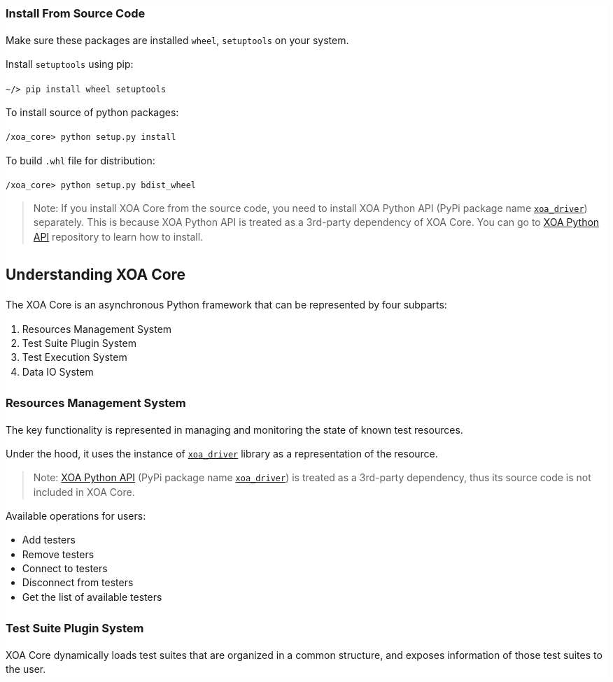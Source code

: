 ### Install From Source Code
Make sure these packages are installed ``wheel``, ``setuptools`` on your system.

Install ``setuptools`` using pip:
``` shell
~/> pip install wheel setuptools
```

To install source of python packages:
``` shell
/xoa_core> python setup.py install
```

To build ``.whl`` file for distribution:
``` shell
/xoa_core> python setup.py bdist_wheel
```

> Note:
> If you install XOA Core from the source code, you need to install XOA Python API (PyPi package name [`xoa_driver`](https://pypi.org/project/xoa-core/)) separately. This is because XOA Python API is treated as a 3rd-party dependency of XOA Core. You can go to [XOA Python API](https://github.com/xenanetworks/open-automation-python-api) repository to learn how to install.

## Understanding XOA Core

The XOA Core is an asynchronous Python framework that can be represented by four subparts:
1. Resources Management System
2. Test Suite Plugin System
3. Test Execution System
4. Data IO System

### Resources Management System

The key functionality is represented in managing and monitoring the state of known test resources.

Under the hood, it uses the instance of [`xoa_driver`](https://pypi.org/project/xoa-core/) library as a representation of the resource. 

> Note:
> [XOA Python API](https://github.com/xenanetworks/open-automation-python-api) (PyPi package name [`xoa_driver`](https://pypi.org/project/xoa-core/)) is treated as a 3rd-party dependency, thus its source code is not included in XOA Core.

Available operations for users:
* Add testers
* Remove testers
* Connect to testers
* Disconnect from testers
* Get the list of available testers

### Test Suite Plugin System

XOA Core dynamically loads test suites that are organized in a common structure, and exposes information of those test suites to the user.
